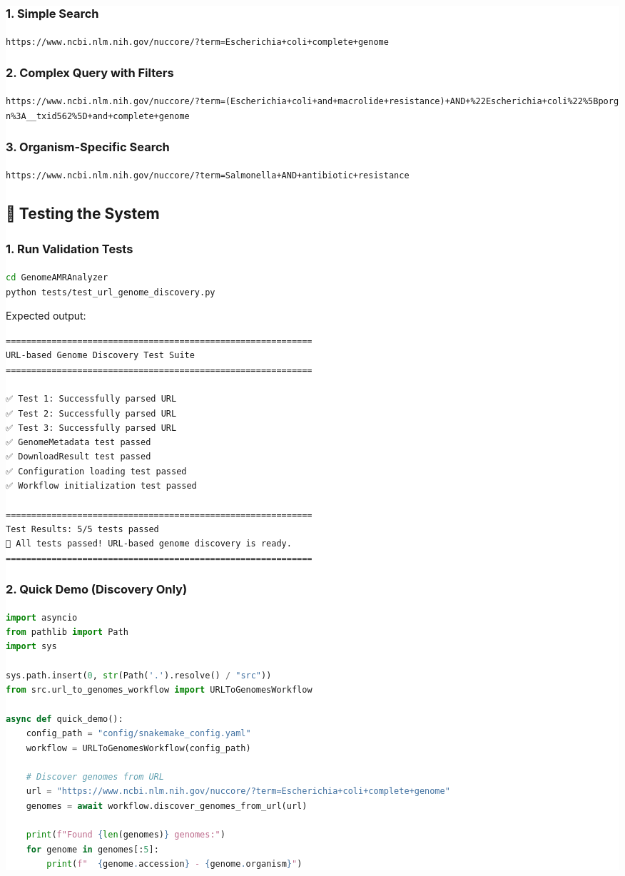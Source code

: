 ### 1. Simple Search
```
https://www.ncbi.nlm.nih.gov/nuccore/?term=Escherichia+coli+complete+genome
```

### 2. Complex Query with Filters
```
https://www.ncbi.nlm.nih.gov/nuccore/?term=(Escherichia+coli+and+macrolide+resistance)+AND+%22Escherichia+coli%22%5Bporgn%3A__txid562%5D+and+complete+genome
```

### 3. Organism-Specific Search
```
https://www.ncbi.nlm.nih.gov/nuccore/?term=Salmonella+AND+antibiotic+resistance
```

## 🧪 Testing the System

### 1. Run Validation Tests
```bash
cd GenomeAMRAnalyzer
python tests/test_url_genome_discovery.py
```

Expected output:
```
============================================================
URL-based Genome Discovery Test Suite
============================================================

✅ Test 1: Successfully parsed URL
✅ Test 2: Successfully parsed URL  
✅ Test 3: Successfully parsed URL
✅ GenomeMetadata test passed
✅ DownloadResult test passed
✅ Configuration loading test passed
✅ Workflow initialization test passed

============================================================
Test Results: 5/5 tests passed
🎉 All tests passed! URL-based genome discovery is ready.
============================================================
```

### 2. Quick Demo (Discovery Only)
```python
import asyncio
from pathlib import Path
import sys

sys.path.insert(0, str(Path('.').resolve() / "src"))
from src.url_to_genomes_workflow import URLToGenomesWorkflow

async def quick_demo():
    config_path = "config/snakemake_config.yaml"
    workflow = URLToGenomesWorkflow(config_path)
    
    # Discover genomes from URL
    url = "https://www.ncbi.nlm.nih.gov/nuccore/?term=Escherichia+coli+complete+genome"
    genomes = await workflow.discover_genomes_from_url(url)
    
    print(f"Found {len(genomes)} genomes:")
    for genome in genomes[:5]:
        print(f"  {genome.accession} - {genome.organism}")
```